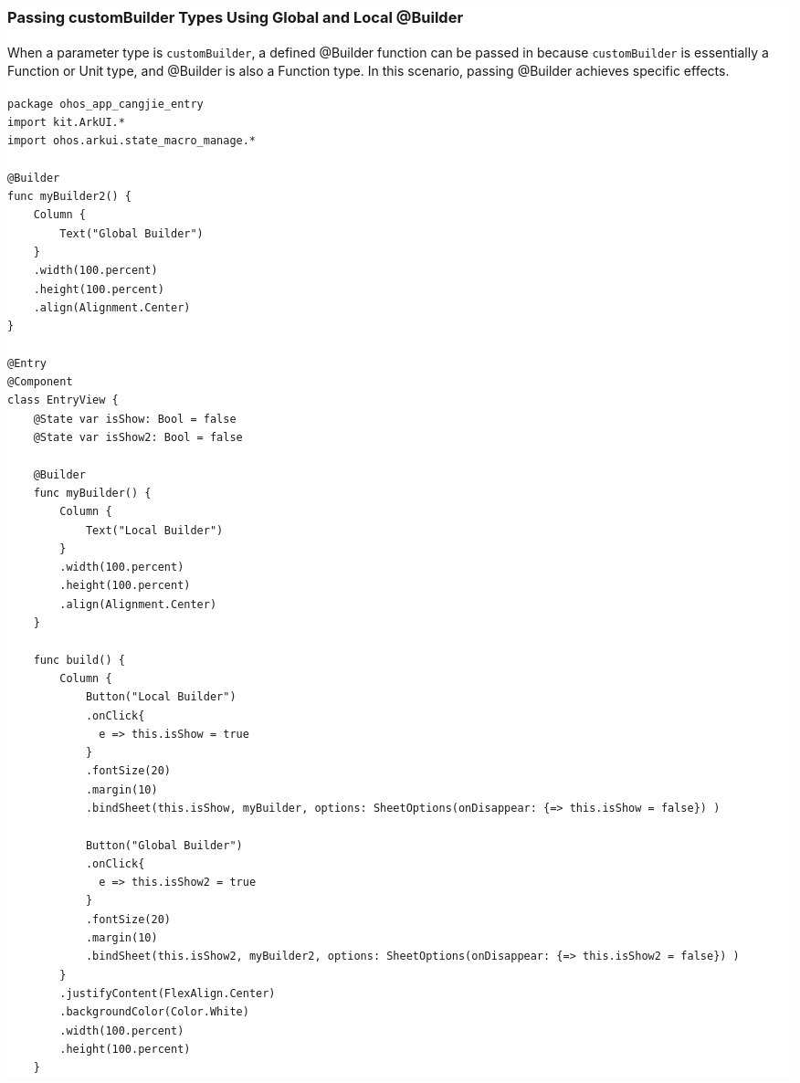 ### Passing customBuilder Types Using Global and Local @Builder

When a parameter type is `customBuilder`, a defined @Builder function can be passed in because `customBuilder` is essentially a Function or Unit type, and @Builder is also a Function type. In this scenario, passing @Builder achieves specific effects.

 

```cangjie
package ohos_app_cangjie_entry
import kit.ArkUI.*
import ohos.arkui.state_macro_manage.*

@Builder
func myBuilder2() {
    Column {
        Text("Global Builder")
    }
    .width(100.percent)
    .height(100.percent)
    .align(Alignment.Center)
}

@Entry
@Component
class EntryView {
    @State var isShow: Bool = false
    @State var isShow2: Bool = false

    @Builder
    func myBuilder() {
        Column {
            Text("Local Builder")
        }
        .width(100.percent)
        .height(100.percent)
        .align(Alignment.Center)
    }

    func build() {
        Column {
            Button("Local Builder")
            .onClick{
              e => this.isShow = true
            }
            .fontSize(20)
            .margin(10)
            .bindSheet(this.isShow, myBuilder, options: SheetOptions(onDisappear: {=> this.isShow = false}) )

            Button("Global Builder")
            .onClick{
              e => this.isShow2 = true
            }
            .fontSize(20)
            .margin(10)
            .bindSheet(this.isShow2, myBuilder2, options: SheetOptions(onDisappear: {=> this.isShow2 = false}) )
        }
        .justifyContent(FlexAlign.Center)
        .backgroundColor(Color.White)
        .width(100.percent)
        .height(100.percent)
    }
```